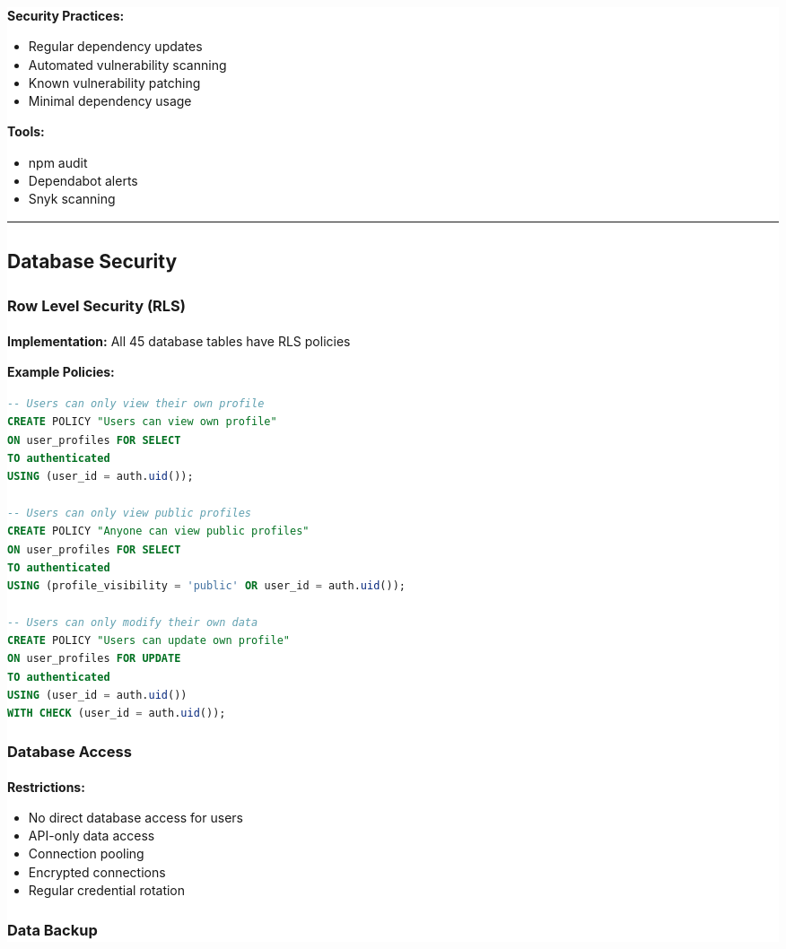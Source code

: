 **Security Practices:**
- Regular dependency updates
- Automated vulnerability scanning
- Known vulnerability patching
- Minimal dependency usage

**Tools:**
- npm audit
- Dependabot alerts
- Snyk scanning

---

## Database Security

### Row Level Security (RLS)

**Implementation:**
All 45 database tables have RLS policies

**Example Policies:**

```sql
-- Users can only view their own profile
CREATE POLICY "Users can view own profile"
ON user_profiles FOR SELECT
TO authenticated
USING (user_id = auth.uid());

-- Users can only view public profiles
CREATE POLICY "Anyone can view public profiles"
ON user_profiles FOR SELECT
TO authenticated
USING (profile_visibility = 'public' OR user_id = auth.uid());

-- Users can only modify their own data
CREATE POLICY "Users can update own profile"
ON user_profiles FOR UPDATE
TO authenticated
USING (user_id = auth.uid())
WITH CHECK (user_id = auth.uid());
```

### Database Access

**Restrictions:**
- No direct database access for users
- API-only data access
- Connection pooling
- Encrypted connections
- Regular credential rotation

### Data Backup
